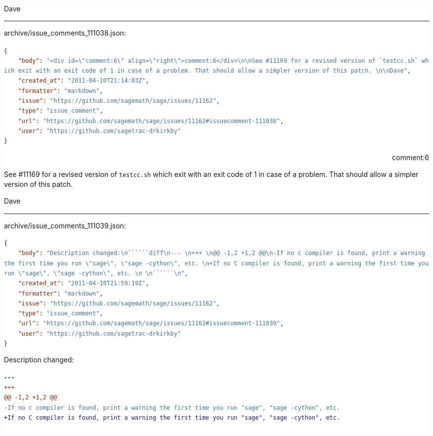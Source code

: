 Dave



---

archive/issue_comments_111038.json:
```json
{
    "body": "<div id=\"comment:6\" align=\"right\">comment:6</div>\n\nSee #11169 for a revised version of `testcc.sh` which exit with an exit code of 1 in case of a problem. That should allow a simpler version of this patch. \n\nDave",
    "created_at": "2011-04-10T21:14:03Z",
    "formatter": "markdown",
    "issue": "https://github.com/sagemath/sage/issues/11162",
    "type": "issue_comment",
    "url": "https://github.com/sagemath/sage/issues/11162#issuecomment-111038",
    "user": "https://github.com/sagetrac-drkirkby"
}
```

<div id="comment:6" align="right">comment:6</div>

See #11169 for a revised version of `testcc.sh` which exit with an exit code of 1 in case of a problem. That should allow a simpler version of this patch. 

Dave



---

archive/issue_comments_111039.json:
```json
{
    "body": "Description changed:\n``````diff\n--- \n+++ \n@@ -1,2 +1,2 @@\n-If no c compiler is found, print a warning the first time you run \"sage\", \"sage -cython\", etc. \n+If no C compiler is found, print a warning the first time you run \"sage\", \"sage -cython\", etc. \n \n``````\n",
    "created_at": "2011-04-10T21:59:19Z",
    "formatter": "markdown",
    "issue": "https://github.com/sagemath/sage/issues/11162",
    "type": "issue_comment",
    "url": "https://github.com/sagemath/sage/issues/11162#issuecomment-111039",
    "user": "https://github.com/sagetrac-drkirkby"
}
```

Description changed:
``````diff
--- 
+++ 
@@ -1,2 +1,2 @@
-If no c compiler is found, print a warning the first time you run "sage", "sage -cython", etc. 
+If no C compiler is found, print a warning the first time you run "sage", "sage -cython", etc. 
 
``````

